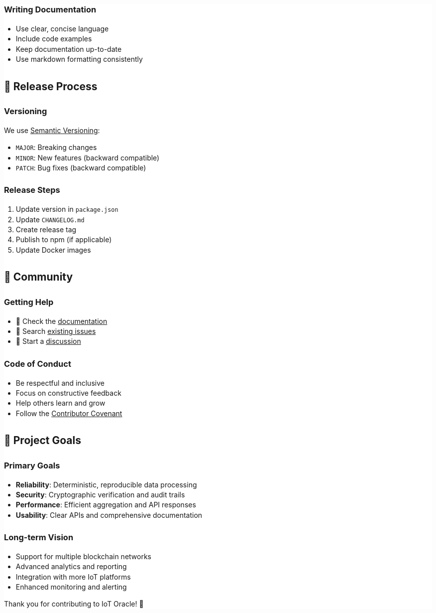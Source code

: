 ### Writing Documentation

- Use clear, concise language
- Include code examples
- Keep documentation up-to-date
- Use markdown formatting consistently

## 🚀 Release Process

### Versioning

We use [Semantic Versioning](https://semver.org/):
- `MAJOR`: Breaking changes
- `MINOR`: New features (backward compatible)
- `PATCH`: Bug fixes (backward compatible)

### Release Steps

1. Update version in `package.json`
2. Update `CHANGELOG.md`
3. Create release tag
4. Publish to npm (if applicable)
5. Update Docker images

## 💬 Community

### Getting Help

- 📖 Check the [documentation](docs/)
- 🐛 Search [existing issues](https://github.com/shantanuvr/iot-oracle/issues)
- 💬 Start a [discussion](https://github.com/shantanuvr/iot-oracle/discussions)

### Code of Conduct

- Be respectful and inclusive
- Focus on constructive feedback
- Help others learn and grow
- Follow the [Contributor Covenant](https://www.contributor-covenant.org/)

## 🎯 Project Goals

### Primary Goals

- **Reliability**: Deterministic, reproducible data processing
- **Security**: Cryptographic verification and audit trails
- **Performance**: Efficient aggregation and API responses
- **Usability**: Clear APIs and comprehensive documentation

### Long-term Vision

- Support for multiple blockchain networks
- Advanced analytics and reporting
- Integration with more IoT platforms
- Enhanced monitoring and alerting

Thank you for contributing to IoT Oracle! 🎉
